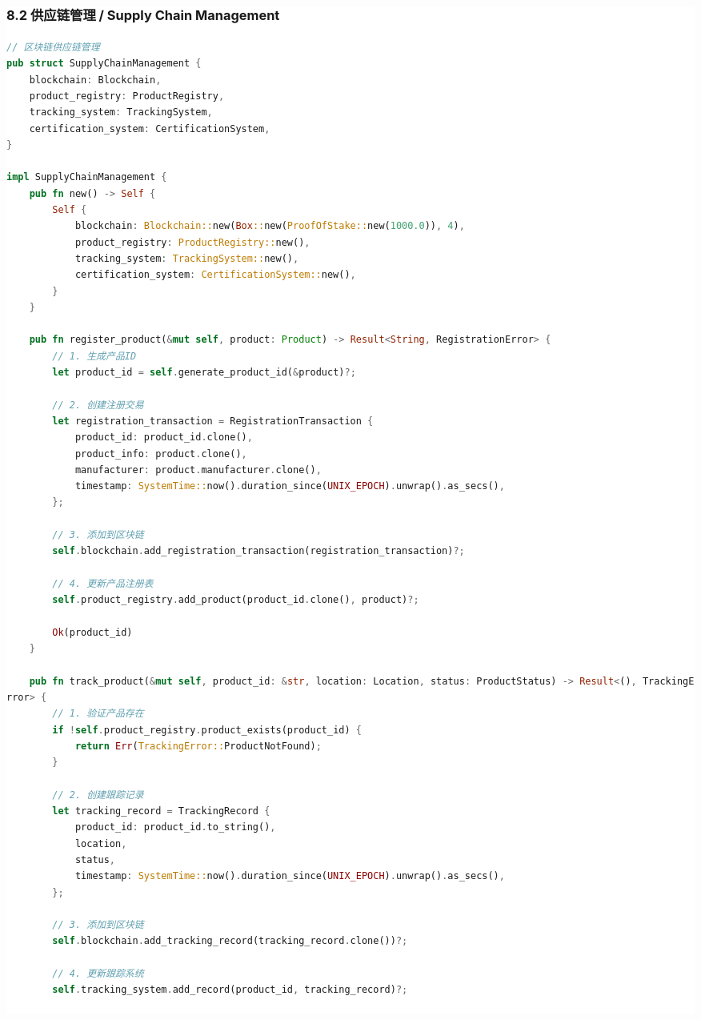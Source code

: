### 8.2 供应链管理 / Supply Chain Management

```rust
// 区块链供应链管理
pub struct SupplyChainManagement {
    blockchain: Blockchain,
    product_registry: ProductRegistry,
    tracking_system: TrackingSystem,
    certification_system: CertificationSystem,
}

impl SupplyChainManagement {
    pub fn new() -> Self {
        Self {
            blockchain: Blockchain::new(Box::new(ProofOfStake::new(1000.0)), 4),
            product_registry: ProductRegistry::new(),
            tracking_system: TrackingSystem::new(),
            certification_system: CertificationSystem::new(),
        }
    }
    
    pub fn register_product(&mut self, product: Product) -> Result<String, RegistrationError> {
        // 1. 生成产品ID
        let product_id = self.generate_product_id(&product)?;
        
        // 2. 创建注册交易
        let registration_transaction = RegistrationTransaction {
            product_id: product_id.clone(),
            product_info: product.clone(),
            manufacturer: product.manufacturer.clone(),
            timestamp: SystemTime::now().duration_since(UNIX_EPOCH).unwrap().as_secs(),
        };
        
        // 3. 添加到区块链
        self.blockchain.add_registration_transaction(registration_transaction)?;
        
        // 4. 更新产品注册表
        self.product_registry.add_product(product_id.clone(), product)?;
        
        Ok(product_id)
    }
    
    pub fn track_product(&mut self, product_id: &str, location: Location, status: ProductStatus) -> Result<(), TrackingError> {
        // 1. 验证产品存在
        if !self.product_registry.product_exists(product_id) {
            return Err(TrackingError::ProductNotFound);
        }
        
        // 2. 创建跟踪记录
        let tracking_record = TrackingRecord {
            product_id: product_id.to_string(),
            location,
            status,
            timestamp: SystemTime::now().duration_since(UNIX_EPOCH).unwrap().as_secs(),
        };
        
        // 3. 添加到区块链
        self.blockchain.add_tracking_record(tracking_record.clone())?;
        
        // 4. 更新跟踪系统
        self.tracking_system.add_record(product_id, tracking_record)?;
        
```